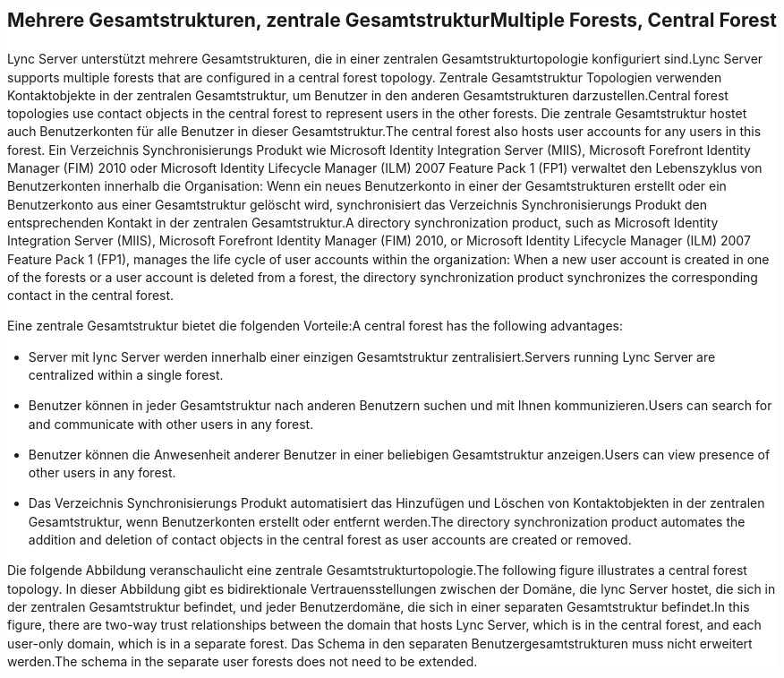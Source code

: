 </div>

<div>

## <a name="multiple-forests-central-forest"></a><span data-ttu-id="d168b-143">Mehrere Gesamtstrukturen, zentrale Gesamtstruktur</span><span class="sxs-lookup"><span data-stu-id="d168b-143">Multiple Forests, Central Forest</span></span>

<span data-ttu-id="d168b-144">Lync Server unterstützt mehrere Gesamtstrukturen, die in einer zentralen Gesamtstrukturtopologie konfiguriert sind.</span><span class="sxs-lookup"><span data-stu-id="d168b-144">Lync Server supports multiple forests that are configured in a central forest topology.</span></span> <span data-ttu-id="d168b-145">Zentrale Gesamtstruktur Topologien verwenden Kontaktobjekte in der zentralen Gesamtstruktur, um Benutzer in den anderen Gesamtstrukturen darzustellen.</span><span class="sxs-lookup"><span data-stu-id="d168b-145">Central forest topologies use contact objects in the central forest to represent users in the other forests.</span></span> <span data-ttu-id="d168b-146">Die zentrale Gesamtstruktur hostet auch Benutzerkonten für alle Benutzer in dieser Gesamtstruktur.</span><span class="sxs-lookup"><span data-stu-id="d168b-146">The central forest also hosts user accounts for any users in this forest.</span></span> <span data-ttu-id="d168b-147">Ein Verzeichnis Synchronisierungs Produkt wie Microsoft Identity Integration Server (MIIS), Microsoft Forefront Identity Manager (FIM) 2010 oder Microsoft Identity Lifecycle Manager (ILM) 2007 Feature Pack 1 (FP1) verwaltet den Lebenszyklus von Benutzerkonten innerhalb die Organisation: Wenn ein neues Benutzerkonto in einer der Gesamtstrukturen erstellt oder ein Benutzerkonto aus einer Gesamtstruktur gelöscht wird, synchronisiert das Verzeichnis Synchronisierungs Produkt den entsprechenden Kontakt in der zentralen Gesamtstruktur.</span><span class="sxs-lookup"><span data-stu-id="d168b-147">A directory synchronization product, such as Microsoft Identity Integration Server (MIIS), Microsoft Forefront Identity Manager (FIM) 2010, or Microsoft Identity Lifecycle Manager (ILM) 2007 Feature Pack 1 (FP1), manages the life cycle of user accounts within the organization: When a new user account is created in one of the forests or a user account is deleted from a forest, the directory synchronization product synchronizes the corresponding contact in the central forest.</span></span>

<span data-ttu-id="d168b-148">Eine zentrale Gesamtstruktur bietet die folgenden Vorteile:</span><span class="sxs-lookup"><span data-stu-id="d168b-148">A central forest has the following advantages:</span></span>

  - <span data-ttu-id="d168b-149">Server mit lync Server werden innerhalb einer einzigen Gesamtstruktur zentralisiert.</span><span class="sxs-lookup"><span data-stu-id="d168b-149">Servers running Lync Server are centralized within a single forest.</span></span>

  - <span data-ttu-id="d168b-150">Benutzer können in jeder Gesamtstruktur nach anderen Benutzern suchen und mit Ihnen kommunizieren.</span><span class="sxs-lookup"><span data-stu-id="d168b-150">Users can search for and communicate with other users in any forest.</span></span>

  - <span data-ttu-id="d168b-151">Benutzer können die Anwesenheit anderer Benutzer in einer beliebigen Gesamtstruktur anzeigen.</span><span class="sxs-lookup"><span data-stu-id="d168b-151">Users can view presence of other users in any forest.</span></span>

  - <span data-ttu-id="d168b-152">Das Verzeichnis Synchronisierungs Produkt automatisiert das Hinzufügen und Löschen von Kontaktobjekten in der zentralen Gesamtstruktur, wenn Benutzerkonten erstellt oder entfernt werden.</span><span class="sxs-lookup"><span data-stu-id="d168b-152">The directory synchronization product automates the addition and deletion of contact objects in the central forest as user accounts are created or removed.</span></span>

<span data-ttu-id="d168b-153">Die folgende Abbildung veranschaulicht eine zentrale Gesamtstrukturtopologie.</span><span class="sxs-lookup"><span data-stu-id="d168b-153">The following figure illustrates a central forest topology.</span></span> <span data-ttu-id="d168b-154">In dieser Abbildung gibt es bidirektionale Vertrauensstellungen zwischen der Domäne, die lync Server hostet, die sich in der zentralen Gesamtstruktur befindet, und jeder Benutzerdomäne, die sich in einer separaten Gesamtstruktur befindet.</span><span class="sxs-lookup"><span data-stu-id="d168b-154">In this figure, there are two-way trust relationships between the domain that hosts Lync Server, which is in the central forest, and each user-only domain, which is in a separate forest.</span></span> <span data-ttu-id="d168b-155">Das Schema in den separaten Benutzergesamtstrukturen muss nicht erweitert werden.</span><span class="sxs-lookup"><span data-stu-id="d168b-155">The schema in the separate user forests does not need to be extended.</span></span>
